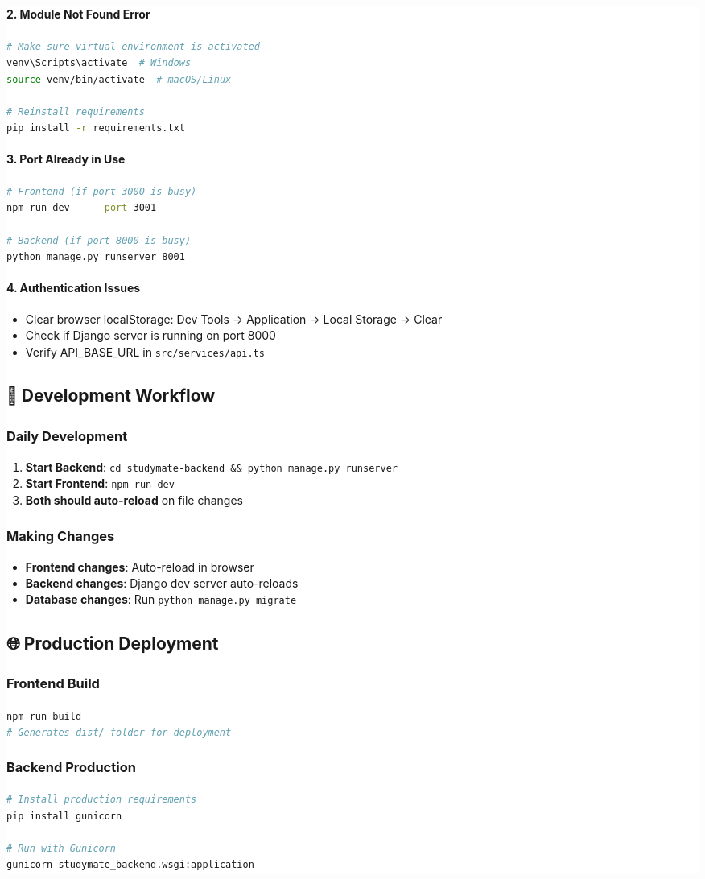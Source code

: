 #### 2. Module Not Found Error
```bash
# Make sure virtual environment is activated
venv\Scripts\activate  # Windows
source venv/bin/activate  # macOS/Linux

# Reinstall requirements
pip install -r requirements.txt
```

#### 3. Port Already in Use
```bash
# Frontend (if port 3000 is busy)
npm run dev -- --port 3001

# Backend (if port 8000 is busy)
python manage.py runserver 8001
```

#### 4. Authentication Issues
- Clear browser localStorage: Dev Tools → Application → Local Storage → Clear
- Check if Django server is running on port 8000
- Verify API_BASE_URL in `src/services/api.ts`

## 🔄 Development Workflow

### Daily Development
1. **Start Backend**: `cd studymate-backend && python manage.py runserver`
2. **Start Frontend**: `npm run dev`
3. **Both should auto-reload** on file changes

### Making Changes
- **Frontend changes**: Auto-reload in browser
- **Backend changes**: Django dev server auto-reloads
- **Database changes**: Run `python manage.py migrate`

## 🌐 Production Deployment

### Frontend Build
```bash
npm run build
# Generates dist/ folder for deployment
```

### Backend Production
```bash
# Install production requirements
pip install gunicorn

# Run with Gunicorn
gunicorn studymate_backend.wsgi:application
```
